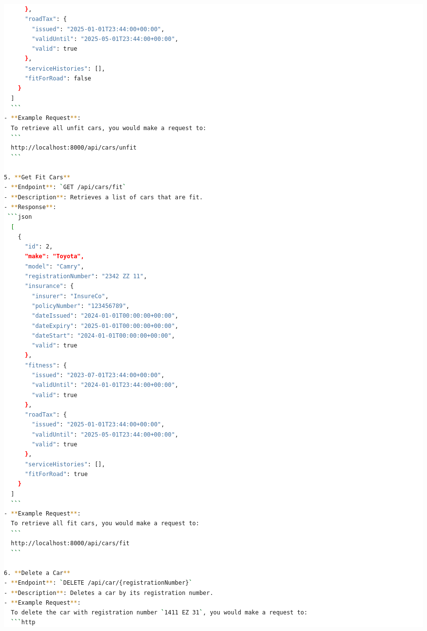   ```bash
         },
         "roadTax": {
           "issued": "2025-01-01T23:44:00+00:00",
           "validUntil": "2025-05-01T23:44:00+00:00",
           "valid": true
         },
         "serviceHistories": [],
         "fitForRoad": false
       }
     ]
     ```
   - **Example Request**:
     To retrieve all unfit cars, you would make a request to:
     ```
     http://localhost:8000/api/cars/unfit
     ```

5. **Get Fit Cars**
   - **Endpoint**: `GET /api/cars/fit`
   - **Description**: Retrieves a list of cars that are fit.
   - **Response**:
    ```json
     [
       {
         "id": 2,
         "make": "Toyota",
         "model": "Camry",
         "registrationNumber": "2342 ZZ 11",
         "insurance": {
           "insurer": "InsureCo",
           "policyNumber": "123456789",
           "dateIssued": "2024-01-01T00:00:00+00:00",
           "dateExpiry": "2025-01-01T00:00:00+00:00",
           "dateStart": "2024-01-01T00:00:00+00:00",
           "valid": true
         },
         "fitness": {
           "issued": "2023-07-01T23:44:00+00:00",
           "validUntil": "2024-01-01T23:44:00+00:00",
           "valid": true
         },
         "roadTax": {
           "issued": "2025-01-01T23:44:00+00:00",
           "validUntil": "2025-05-01T23:44:00+00:00",
           "valid": true
         },
         "serviceHistories": [],
         "fitForRoad": true
       }
     ]
     ```
   - **Example Request**:
     To retrieve all fit cars, you would make a request to:
     ```
     http://localhost:8000/api/cars/fit
     ```

6. **Delete a Car**
   - **Endpoint**: `DELETE /api/car/{registrationNumber}`
   - **Description**: Deletes a car by its registration number.
   - **Example Request**:
     To delete the car with registration number `1411 EZ 31`, you would make a request to:
     ```http
   ```